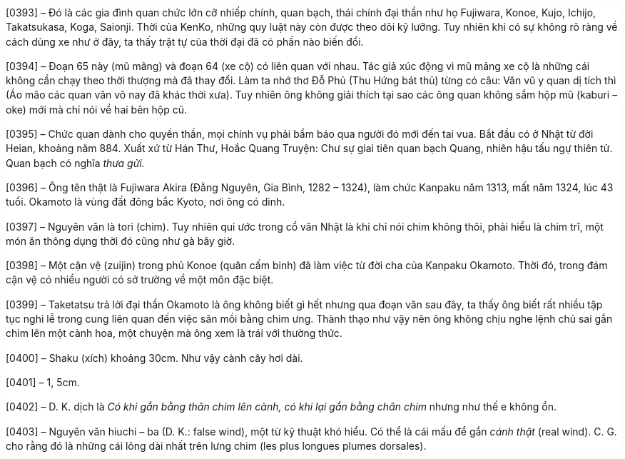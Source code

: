 [0393] – Đó là các gia đình quan chức lớn cỡ nhiếp chính, quan bạch, thái chính đại thần như họ Fujiwara, Konoe, Kujo, Ichijo, Takatsukasa, Koga, Saionji. Thời của KenKo, những quy luật này còn được theo dõi kỹ lưỡng. Tuy nhiên khi có sự không rõ ràng về cách dùng xe như ở đây, ta thấy trật tự của thời đại đã có phần nào biến đổi.

[0394] – Đoạn 65 này (mũ mãng) và đoạn 64 (xe cộ) có liên quan với nhau. Tác giả xúc động vì mũ mảng xe cộ là những cái không cần chạy theo thời thượng mà đã thay đổi. Làm ta nhớ thơ Đỗ Phủ (Thu Hứng bát thủ) từng có câu: Văn vũ y quan dị tích thì (Áo mão các quan văn võ nay đã khác thời xưa). Tuy nhiên ông không giải thích tại sao các ông quan không sắm hộp mũ (kaburi – oke) mới mà chỉ nói về hai bên hộp cũ.

[0395] – Chức quan dành cho quyền thần, mọi chính vụ phải bẩm báo qua người đó mới đến tai vua. Bắt đầu có ở Nhật từ đời Heian, khoảng năm 884. Xuất xứ từ Hán Thư, Hoắc Quang Truyện: Chư sự giai tiên quan bạch Quang, nhiên hậu tấu ngự thiên tử. Quan bạch có nghĩa _thưa gửi._

[0396] – Ông tên thật là Fujiwara Akira (Đằng Nguyên, Gia Bình, 1282 – 1324), làm chức Kanpaku năm 1313, mất năm 1324, lúc 43 tuổi. Okamoto là vùng đất đông bắc Kyoto, nơi ông có dinh.

[0397] – Nguyên văn là tori (chim). Tuy nhiên qui ước trong cổ văn Nhật là khi chỉ nói chim không thôi, phải hiểu là chim trĩ, một món ăn thông dụng thời đó cũng như gà bây giờ.

[0398] – Một cận vệ (zuijin) trong phủ Konoe (quân cấm binh) đã làm việc từ đời cha của Kanpaku Okamoto. Thời đó, trong đám cận vệ có nhiều người có sở trường về một môn đặc biệt.

[0399] – Taketatsu trả lời đại thần Okamoto là ông không biết gì hết nhưng qua đoạn văn sau đây, ta thấy ông biết rất nhiều tập tục nghi lễ trong cung liên quan đến việc săn mồi bằng chim ưng. Thành thạo như vậy nên ông không chịu nghe lệnh chủ sai gắn chim lên một cành hoa, một chuyện mà ông xem là trái với thường thức.

[0400] – Shaku (xích) khoảng 30cm. Như vậy cành cây hơi dài.

[0401] – 1, 5cm.

[0402] – D. K. dịch là _Có khi gắn bằng thân chim lên cành, có khi lại gắn bằng chân chim_ nhưng như thế e không ổn.

[0403] – Nguyên văn hiuchi – ba (D. K.: false wind), một từ kỹ thuật khó hiểu. Có thể là cái mấu để gắn _cánh thật_ (real wind). C. G. cho rằng đó là những cái lông dài nhất trên lưng chim (les plus longues plumes dorsales).

